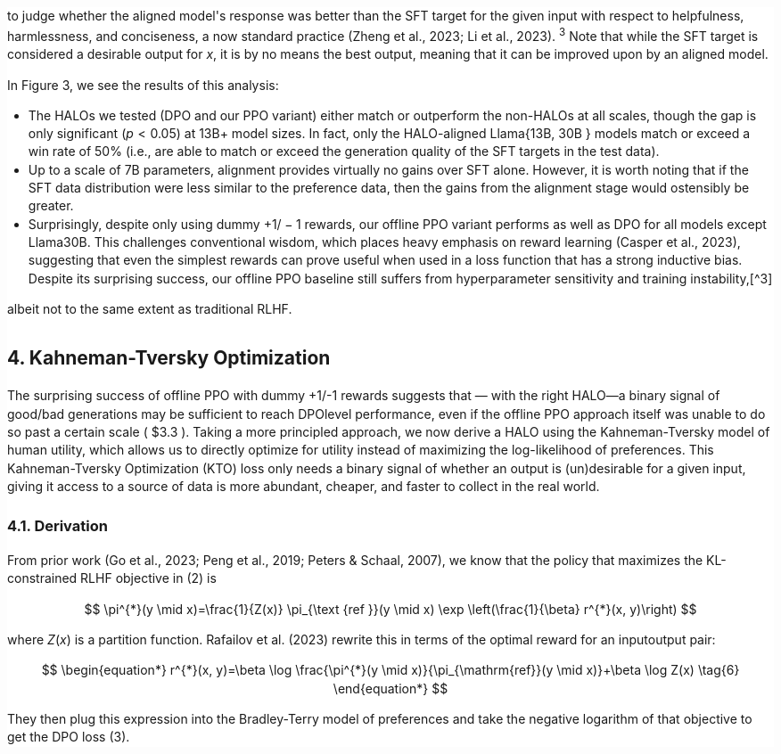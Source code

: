 to judge whether the aligned model's response was better than the SFT target for the given input with respect to helpfulness, harmlessness, and conciseness, a now standard practice (Zheng et al., 2023; Li et al., 2023). ${ }^{3}$ Note that while the SFT target is considered a desirable output for $x$, it is by no means the best output, meaning that it can be improved upon by an aligned model.

In Figure 3, we see the results of this analysis:
- The HALOs we tested (DPO and our PPO variant) either match or outperform the non-HALOs at all scales, though the gap is only significant $(p<0.05)$ at 13B+ model sizes. In fact, only the HALO-aligned Llama\{13B, 30B \} models match or exceed a win rate of $50 \%$ (i.e., are able to match or exceed the generation quality of the SFT targets in the test data).
- Up to a scale of 7B parameters, alignment provides virtually no gains over SFT alone. However, it is worth noting that if the SFT data distribution were less similar to the preference data, then the gains from the alignment stage would ostensibly be greater.
- Surprisingly, despite only using dummy $+1 /-1$ rewards, our offline PPO variant performs as well as DPO for all models except Llama30B. This challenges conventional wisdom, which places heavy emphasis on reward learning (Casper et al., 2023), suggesting that even the simplest rewards can prove useful when used in a loss function that has a strong inductive bias. Despite its surprising success, our offline PPO baseline still suffers from hyperparameter sensitivity and training instability,[^3]

albeit not to the same extent as traditional RLHF.

## 4. Kahneman-Tversky Optimization

The surprising success of offline PPO with dummy +1/-1 rewards suggests that — with the right HALO—a binary signal of good/bad generations may be sufficient to reach DPOlevel performance, even if the offline PPO approach itself was unable to do so past a certain scale ( $\$ 3.3$ ). Taking a more principled approach, we now derive a HALO using the Kahneman-Tversky model of human utility, which allows us to directly optimize for utility instead of maximizing the log-likelihood of preferences. This Kahneman-Tversky Optimization (KTO) loss only needs a binary signal of whether an output is (un)desirable for a given input, giving it access to a source of data is more abundant, cheaper, and faster to collect in the real world.

### 4.1. Derivation

From prior work (Go et al., 2023; Peng et al., 2019; Peters \& Schaal, 2007), we know that the policy that maximizes the KL-constrained RLHF objective in (2) is

$$
\pi^{*}(y \mid x)=\frac{1}{Z(x)} \pi_{\text {ref }}(y \mid x) \exp \left(\frac{1}{\beta} r^{*}(x, y)\right)
$$

where $Z(x)$ is a partition function. Rafailov et al. (2023) rewrite this in terms of the optimal reward for an inputoutput pair:

$$
\begin{equation*}
r^{*}(x, y)=\beta \log \frac{\pi^{*}(y \mid x)}{\pi_{\mathrm{ref}}(y \mid x)}+\beta \log Z(x) \tag{6}
\end{equation*}
$$

They then plug this expression into the Bradley-Terry model of preferences and take the negative logarithm of that objective to get the DPO loss (3).
